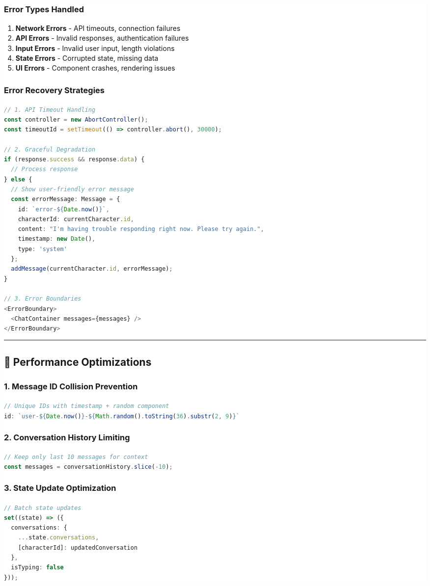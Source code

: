### **Error Types Handled**
1. **Network Errors** - API timeouts, connection failures
2. **API Errors** - Invalid responses, authentication failures
3. **Input Errors** - Invalid user input, length violations
4. **State Errors** - Corrupted state, missing data
5. **UI Errors** - Component crashes, rendering issues

### **Error Recovery Strategies**
```typescript
// 1. API Timeout Handling
const controller = new AbortController();
const timeoutId = setTimeout(() => controller.abort(), 30000);

// 2. Graceful Degradation
if (response.success && response.data) {
  // Process response
} else {
  // Show user-friendly error message
  const errorMessage: Message = {
    id: `error-${Date.now()}`,
    characterId: currentCharacter.id,
    content: "I'm having trouble responding right now. Please try again.",
    timestamp: new Date(),
    type: 'system'
  };
  addMessage(currentCharacter.id, errorMessage);
}

// 3. Error Boundaries
<ErrorBoundary>
  <ChatContainer messages={messages} />
</ErrorBoundary>
```

---

## 🚀 Performance Optimizations

### **1. Message ID Collision Prevention**
```typescript
// Unique IDs with timestamp + random component
id: `user-${Date.now()}-${Math.random().toString(36).substr(2, 9)}`
```

### **2. Conversation History Limiting**
```typescript
// Keep only last 10 messages for context
const messages = conversationHistory.slice(-10);
```

### **3. State Update Optimization**
```typescript
// Batch state updates
set((state) => ({
  conversations: {
    ...state.conversations,
    [characterId]: updatedConversation
  },
  isTyping: false
}));
```
